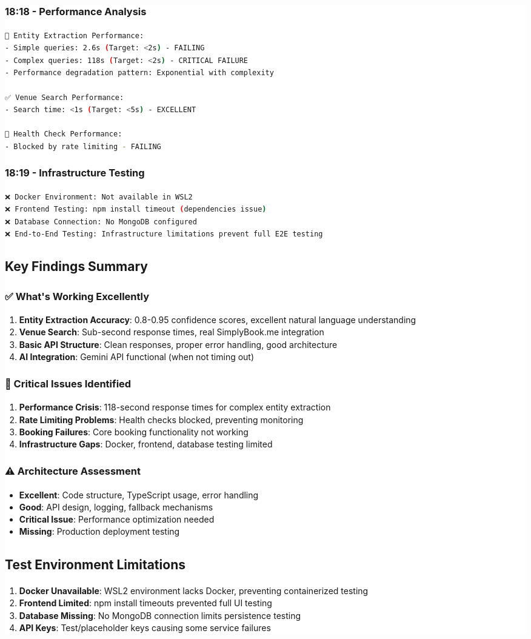 ### 18:18 - Performance Analysis
```bash
🔴 Entity Extraction Performance:
- Simple queries: 2.6s (Target: <2s) - FAILING
- Complex queries: 118s (Target: <2s) - CRITICAL FAILURE  
- Performance degradation pattern: Exponential with complexity

✅ Venue Search Performance:
- Search time: <1s (Target: <5s) - EXCELLENT

🔴 Health Check Performance:
- Blocked by rate limiting - FAILING
```

### 18:19 - Infrastructure Testing
```bash
❌ Docker Environment: Not available in WSL2
❌ Frontend Testing: npm install timeout (dependencies issue)
❌ Database Connection: No MongoDB configured
❌ End-to-End Testing: Infrastructure limitations prevent full E2E testing
```

## Key Findings Summary

### ✅ What's Working Excellently
1. **Entity Extraction Accuracy**: 0.8-0.95 confidence scores, excellent natural language understanding
2. **Venue Search**: Sub-second response times, real SimplyBook.me integration
3. **Basic API Structure**: Clean responses, proper error handling, good architecture
4. **AI Integration**: Gemini API functional (when not timing out)

### 🔴 Critical Issues Identified
1. **Performance Crisis**: 118-second response times for complex entity extraction
2. **Rate Limiting Problems**: Health checks blocked, preventing monitoring
3. **Booking Failures**: Core booking functionality not working
4. **Infrastructure Gaps**: Docker, frontend, database testing limited

### ⚠️ Architecture Assessment
- **Excellent**: Code structure, TypeScript usage, error handling
- **Good**: API design, logging, fallback mechanisms  
- **Critical Issue**: Performance optimization needed
- **Missing**: Production deployment testing

## Test Environment Limitations

1. **Docker Unavailable**: WSL2 environment lacks Docker, preventing containerized testing
2. **Frontend Limited**: npm install timeouts prevented full UI testing
3. **Database Missing**: No MongoDB connection limits persistence testing
4. **API Keys**: Test/placeholder keys causing some service failures

